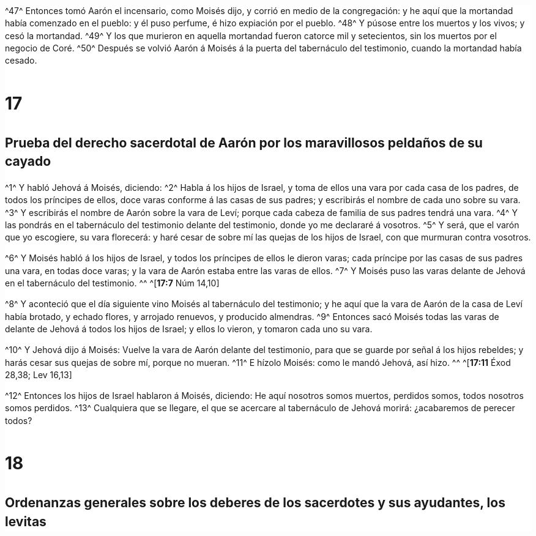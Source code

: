 ^47^ Entonces tomó Aarón el incensario, como Moisés dijo, y corrió en medio de la congregación: y he aquí que la mortandad había comenzado en el pueblo: y él puso perfume, é hizo expiación por el pueblo. ^48^ Y púsose entre los muertos y los vivos; y cesó la mortandad. ^49^ Y los que murieron en aquella mortandad fueron catorce mil y setecientos, sin los muertos por el negocio de Coré. ^50^ Después se volvió Aarón á Moisés á la puerta del tabernáculo del testimonio, cuando la mortandad había cesado. 

# 17 
## Prueba del derecho sacerdotal de Aarón por los maravillosos peldaños de su cayado
^1^ Y habló Jehová á Moisés, diciendo: ^2^ Habla á los hijos de Israel, y toma de ellos una vara por cada casa de los padres, de todos los príncipes de ellos, doce varas conforme á las casas de sus padres; y escribirás el nombre de cada uno sobre su vara. ^3^ Y escribirás el nombre de Aarón sobre la vara de Leví; porque cada cabeza de familia de sus padres tendrá una vara. ^4^ Y las pondrás en el tabernáculo del testimonio delante del testimonio, donde yo me declararé á vosotros. ^5^ Y será, que el varón que yo escogiere, su vara florecerá: y haré cesar de sobre mí las quejas de los hijos de Israel, con que murmuran contra vosotros. 

^6^ Y Moisés habló á los hijos de Israel, y todos los príncipes de ellos le dieron varas; cada príncipe por las casas de sus padres una vara, en todas doce varas; y la vara de Aarón estaba entre las varas de ellos. ^7^ Y Moisés puso las varas delante de Jehová en el tabernáculo del testimonio. ^^ 
^[**17:7** Núm 14,10]

^8^ Y aconteció que el día siguiente vino Moisés al tabernáculo del testimonio; y he aquí que la vara de Aarón de la casa de Leví había brotado, y echado flores, y arrojado renuevos, y producido almendras. ^9^ Entonces sacó Moisés todas las varas de delante de Jehová á todos los hijos de Israel; y ellos lo vieron, y tomaron cada uno su vara. 

^10^ Y Jehová dijo á Moisés: Vuelve la vara de Aarón delante del testimonio, para que se guarde por señal á los hijos rebeldes; y harás cesar sus quejas de sobre mí, porque no mueran. ^11^ E hízolo Moisés: como le mandó Jehová, así hizo. ^^ 
^[**17:11** Éxod 28,38; Lev 16,13]

^12^ Entonces los hijos de Israel hablaron á Moisés, diciendo: He aquí nosotros somos muertos, perdidos somos, todos nosotros somos perdidos. ^13^ Cualquiera que se llegare, el que se acercare al tabernáculo de Jehová morirá: ¿acabaremos de perecer todos? 

# 18 
## Ordenanzas generales sobre los deberes de los sacerdotes y sus ayudantes, los levitas
